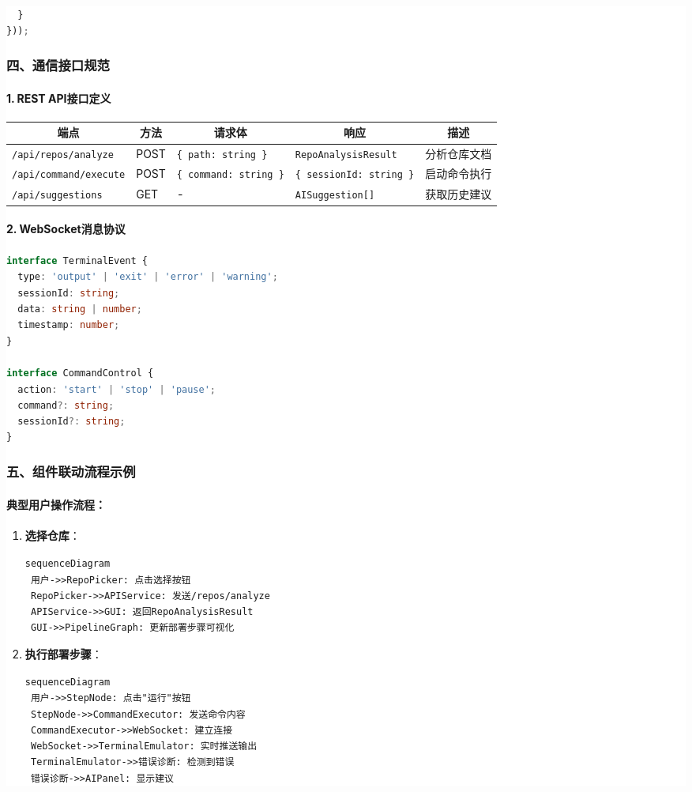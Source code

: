 ```typescript
  }
}));
```

### 四、通信接口规范

#### 1. REST API接口定义
| 端点 | 方法 | 请求体 | 响应 | 描述 |
|------|------|--------|------|-----|
| `/api/repos/analyze` | POST | `{ path: string }` | `RepoAnalysisResult` | 分析仓库文档 |
| `/api/command/execute` | POST | `{ command: string }` | `{ sessionId: string }` | 启动命令执行 |
| `/api/suggestions` | GET | - | `AISuggestion[]` | 获取历史建议 |

#### 2. WebSocket消息协议
```typescript
interface TerminalEvent {
  type: 'output' | 'exit' | 'error' | 'warning';
  sessionId: string;
  data: string | number;
  timestamp: number;
}

interface CommandControl {
  action: 'start' | 'stop' | 'pause';
  command?: string;
  sessionId?: string;
}
```

### 五、组件联动流程示例

#### 典型用户操作流程：
1. **选择仓库**：
   ```mermaid
   sequenceDiagram
    用户->>RepoPicker: 点击选择按钮
    RepoPicker->>APIService: 发送/repos/analyze
    APIService->>GUI: 返回RepoAnalysisResult
    GUI->>PipelineGraph: 更新部署步骤可视化
   ```

2. **执行部署步骤**：
   ```mermaid
   sequenceDiagram
    用户->>StepNode: 点击"运行"按钮
    StepNode->>CommandExecutor: 发送命令内容
    CommandExecutor->>WebSocket: 建立连接
    WebSocket->>TerminalEmulator: 实时推送输出
    TerminalEmulator->>错误诊断: 检测到错误
    错误诊断->>AIPanel: 显示建议
   ```
